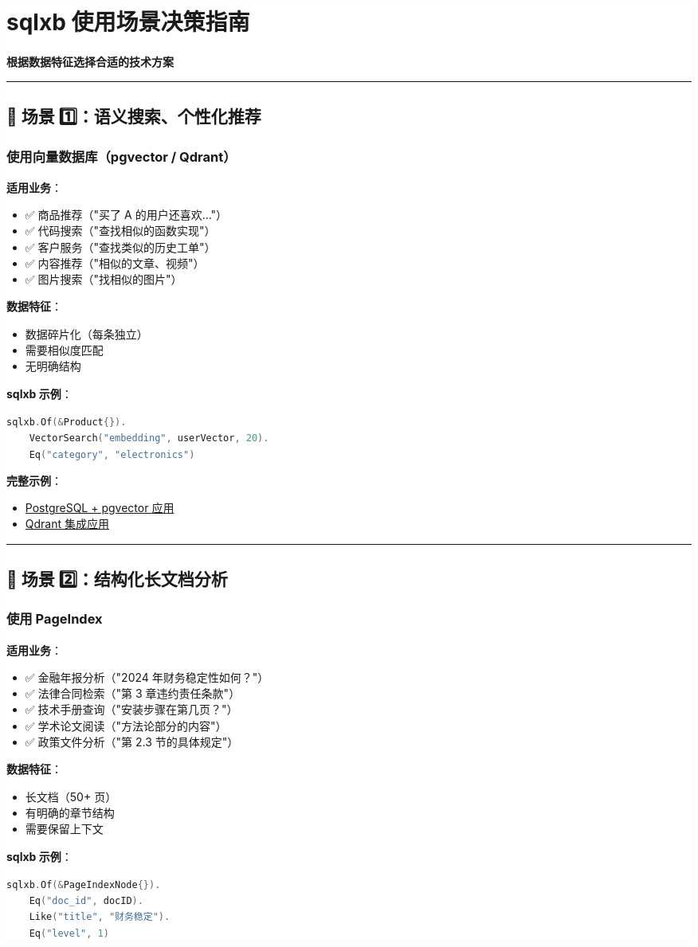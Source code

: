 # sqlxb 使用场景决策指南

**根据数据特征选择合适的技术方案**

---

## 🎯 场景 1️⃣：语义搜索、个性化推荐

### 使用向量数据库（pgvector / Qdrant）

**适用业务**：
- ✅ 商品推荐（"买了 A 的用户还喜欢..."）
- ✅ 代码搜索（"查找相似的函数实现"）
- ✅ 客户服务（"查找类似的历史工单"）
- ✅ 内容推荐（"相似的文章、视频"）
- ✅ 图片搜索（"找相似的图片"）

**数据特征**：
- 数据碎片化（每条独立）
- 需要相似度匹配
- 无明确结构

**sqlxb 示例**：
```go
sqlxb.Of(&Product{}).
    VectorSearch("embedding", userVector, 20).
    Eq("category", "electronics")
```

**完整示例**：
- [PostgreSQL + pgvector 应用](../examples/pgvector-app/)
- [Qdrant 集成应用](../examples/qdrant-app/)

---

## 🎯 场景 2️⃣：结构化长文档分析

### 使用 PageIndex

**适用业务**：
- ✅ 金融年报分析（"2024 年财务稳定性如何？"）
- ✅ 法律合同检索（"第 3 章违约责任条款"）
- ✅ 技术手册查询（"安装步骤在第几页？"）
- ✅ 学术论文阅读（"方法论部分的内容"）
- ✅ 政策文件分析（"第 2.3 节的具体规定"）

**数据特征**：
- 长文档（50+ 页）
- 有明确的章节结构
- 需要保留上下文

**sqlxb 示例**：
```go
sqlxb.Of(&PageIndexNode{}).
    Eq("doc_id", docID).
    Like("title", "财务稳定").
    Eq("level", 1)
```

